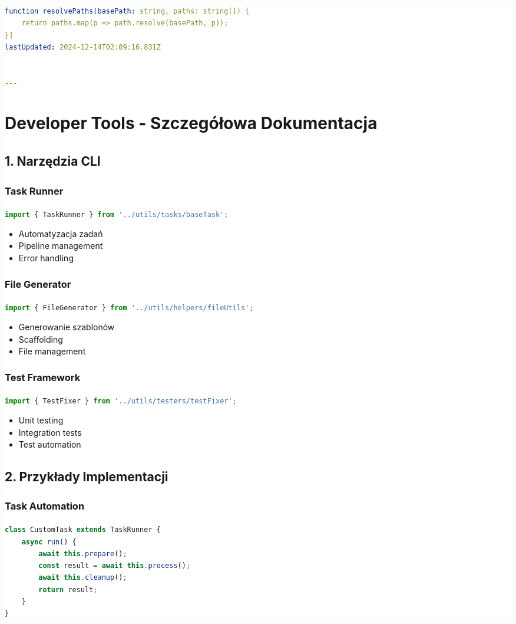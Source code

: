 ```yaml
function resolvePaths(basePath: string, paths: string[]) {
    return paths.map(p => path.resolve(basePath, p));
}]
lastUpdated: 2024-12-14T02:09:16.831Z


---
```


# Developer Tools - Szczegółowa Dokumentacja

## 1. Narzędzia CLI
### Task Runner
```typescript
import { TaskRunner } from '../utils/tasks/baseTask';
```
- Automatyzacja zadań
- Pipeline management
- Error handling

### File Generator
```typescript
import { FileGenerator } from '../utils/helpers/fileUtils';
```
- Generowanie szablonów
- Scaffolding
- File management

### Test Framework
```typescript
import { TestFixer } from '../utils/testers/testFixer';
```
- Unit testing
- Integration tests
- Test automation

## 2. Przykłady Implementacji

### Task Automation
```typescript
class CustomTask extends TaskRunner {
    async run() {
        await this.prepare();
        const result = await this.process();
        await this.cleanup();
        return result;
    }
}
```
